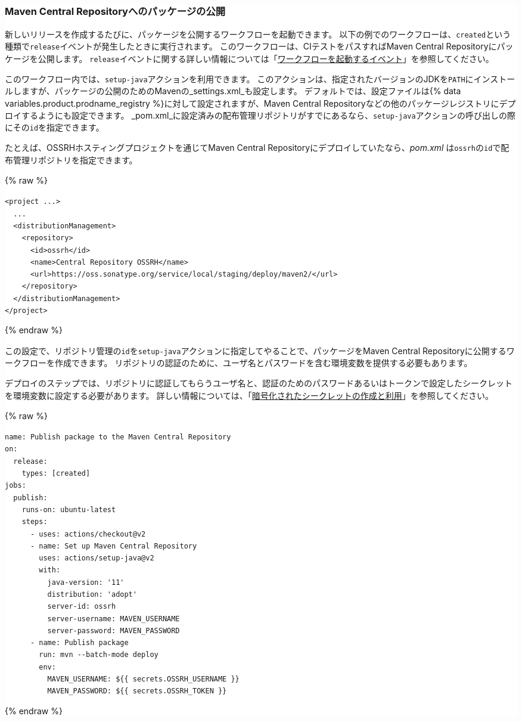 ### Maven Central Repositoryへのパッケージの公開

新しいリリースを作成するたびに、パッケージを公開するワークフローを起動できます。 以下の例でのワークフローは、`created`という種類で`release`イベントが発生したときに実行されます。 このワークフローは、CIテストをパスすればMaven Central Repositoryにパッケージを公開します。 `release`イベントに関する詳しい情報については「[ワークフローを起動するイベント](/actions/reference/events-that-trigger-workflows#release)」を参照してください。

このワークフロー内では、`setup-java`アクションを利用できます。 このアクションは、指定されたバージョンのJDKを`PATH`にインストールしますが、パッケージの公開のためのMavenの_settings.xml_も設定します。 デフォルトでは、設定ファイルは{% data variables.product.prodname_registry %}に対して設定されますが、Maven Central Repositoryなどの他のパッケージレジストリにデプロイするようにも設定できます。 _pom.xml_に設定済みの配布管理リポジトリがすでにあるなら、`setup-java`アクションの呼び出しの際にその`id`を指定できます。

たとえば、OSSRHホスティングプロジェクトを通じてMaven Central Repositoryにデプロイしていたなら、_pom.xml_ は`ossrh`の`id`で配布管理リポジトリを指定できます。

{% raw %}
```xml{:copy}
<project ...>
  ...
  <distributionManagement>
    <repository>
      <id>ossrh</id>
      <name>Central Repository OSSRH</name>
      <url>https://oss.sonatype.org/service/local/staging/deploy/maven2/</url>
    </repository>
  </distributionManagement>
</project>
```
{% endraw %}

この設定で、リポジトリ管理の`id`を`setup-java`アクションに指定してやることで、パッケージをMaven Central Repositoryに公開するワークフローを作成できます。 リポジトリの認証のために、ユーザ名とパスワードを含む環境変数を提供する必要もあります。

デプロイのステップでは、リポジトリに認証してもらうユーザ名と、認証のためのパスワードあるいはトークンで設定したシークレットを環境変数に設定する必要があります。  詳しい情報については、「[暗号化されたシークレットの作成と利用](/github/automating-your-workflow-with-github-actions/creating-and-using-encrypted-secrets)」を参照してください。


{% raw %}
```yaml{:copy}
name: Publish package to the Maven Central Repository
on:
  release:
    types: [created]
jobs:
  publish:
    runs-on: ubuntu-latest
    steps:
      - uses: actions/checkout@v2
      - name: Set up Maven Central Repository
        uses: actions/setup-java@v2
        with:
          java-version: '11'
          distribution: 'adopt'
          server-id: ossrh
          server-username: MAVEN_USERNAME
          server-password: MAVEN_PASSWORD
      - name: Publish package
        run: mvn --batch-mode deploy
        env:
          MAVEN_USERNAME: ${{ secrets.OSSRH_USERNAME }}
          MAVEN_PASSWORD: ${{ secrets.OSSRH_TOKEN }}
```
{% endraw %}
